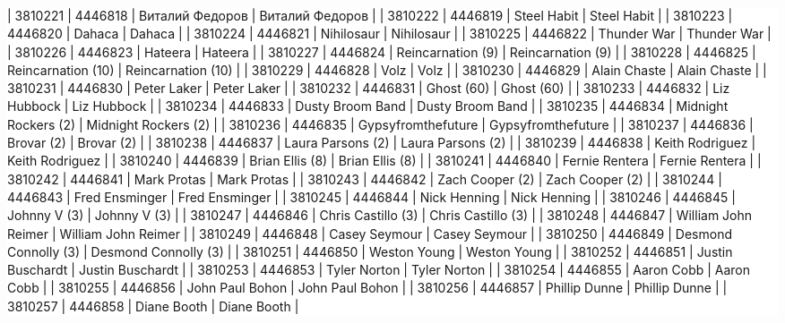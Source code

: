 | 3810221 | 4446818 | Виталий Федоров | Виталий Федоров |
| 3810222 | 4446819 | Steel Habit | Steel Habit |
| 3810223 | 4446820 | Dahaca | Dahaca |
| 3810224 | 4446821 | Nihilosaur | Nihilosaur |
| 3810225 | 4446822 | Thunder War | Thunder War |
| 3810226 | 4446823 | Hateera | Hateera |
| 3810227 | 4446824 | Reincarnation (9) | Reincarnation (9) |
| 3810228 | 4446825 | Reincarnation (10) | Reincarnation (10) |
| 3810229 | 4446828 | Volz | Volz |
| 3810230 | 4446829 | Alain Chaste | Alain Chaste |
| 3810231 | 4446830 | Peter Laker | Peter Laker |
| 3810232 | 4446831 | Ghost (60) | Ghost (60) |
| 3810233 | 4446832 | Liz Hubbock | Liz Hubbock |
| 3810234 | 4446833 | Dusty Broom Band | Dusty Broom Band |
| 3810235 | 4446834 | Midnight Rockers (2) | Midnight Rockers (2) |
| 3810236 | 4446835 | Gypsyfromthefuture | Gypsyfromthefuture |
| 3810237 | 4446836 | Brovar (2) | Brovar (2) |
| 3810238 | 4446837 | Laura Parsons (2) | Laura Parsons (2) |
| 3810239 | 4446838 | Keith Rodriguez | Keith Rodriguez |
| 3810240 | 4446839 | Brian Ellis (8) | Brian Ellis (8) |
| 3810241 | 4446840 | Fernie Rentera | Fernie Rentera |
| 3810242 | 4446841 | Mark Protas | Mark Protas |
| 3810243 | 4446842 | Zach Cooper (2) | Zach Cooper (2) |
| 3810244 | 4446843 | Fred Ensminger | Fred Ensminger |
| 3810245 | 4446844 | Nick Henning | Nick Henning |
| 3810246 | 4446845 | Johnny V (3) | Johnny V (3) |
| 3810247 | 4446846 | Chris Castillo (3) | Chris Castillo (3) |
| 3810248 | 4446847 | William John Reimer | William John Reimer |
| 3810249 | 4446848 | Casey Seymour | Casey Seymour |
| 3810250 | 4446849 | Desmond Connolly (3) | Desmond Connolly (3) |
| 3810251 | 4446850 | Weston Young | Weston Young |
| 3810252 | 4446851 | Justin Buschardt | Justin Buschardt |
| 3810253 | 4446853 | Tyler Norton | Tyler Norton |
| 3810254 | 4446855 | Aaron Cobb | Aaron Cobb |
| 3810255 | 4446856 | John Paul Bohon | John Paul Bohon |
| 3810256 | 4446857 | Phillip Dunne | Phillip Dunne |
| 3810257 | 4446858 | Diane Booth | Diane Booth |